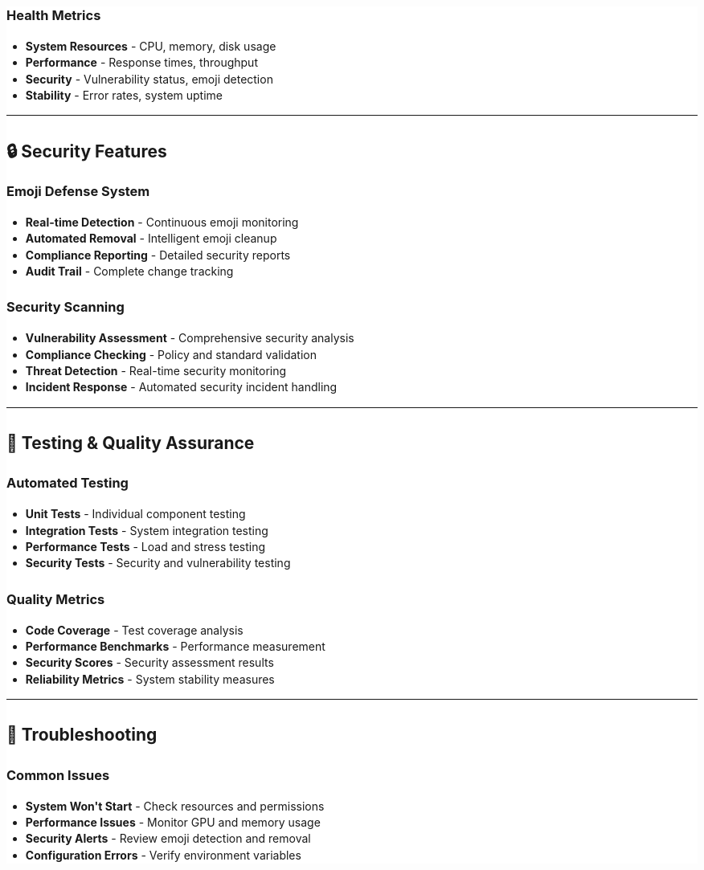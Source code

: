 ### **Health Metrics**
- **System Resources** - CPU, memory, disk usage
- **Performance** - Response times, throughput
- **Security** - Vulnerability status, emoji detection
- **Stability** - Error rates, system uptime

---

## 🔒 **Security Features**

### **Emoji Defense System**
- **Real-time Detection** - Continuous emoji monitoring
- **Automated Removal** - Intelligent emoji cleanup
- **Compliance Reporting** - Detailed security reports
- **Audit Trail** - Complete change tracking

### **Security Scanning**
- **Vulnerability Assessment** - Comprehensive security analysis
- **Compliance Checking** - Policy and standard validation
- **Threat Detection** - Real-time security monitoring
- **Incident Response** - Automated security incident handling

---

## 🧪 **Testing & Quality Assurance**

### **Automated Testing**
- **Unit Tests** - Individual component testing
- **Integration Tests** - System integration testing
- **Performance Tests** - Load and stress testing
- **Security Tests** - Security and vulnerability testing

### **Quality Metrics**
- **Code Coverage** - Test coverage analysis
- **Performance Benchmarks** - Performance measurement
- **Security Scores** - Security assessment results
- **Reliability Metrics** - System stability measures

---

## 🚨 **Troubleshooting**

### **Common Issues**
- **System Won't Start** - Check resources and permissions
- **Performance Issues** - Monitor GPU and memory usage
- **Security Alerts** - Review emoji detection and removal
- **Configuration Errors** - Verify environment variables
